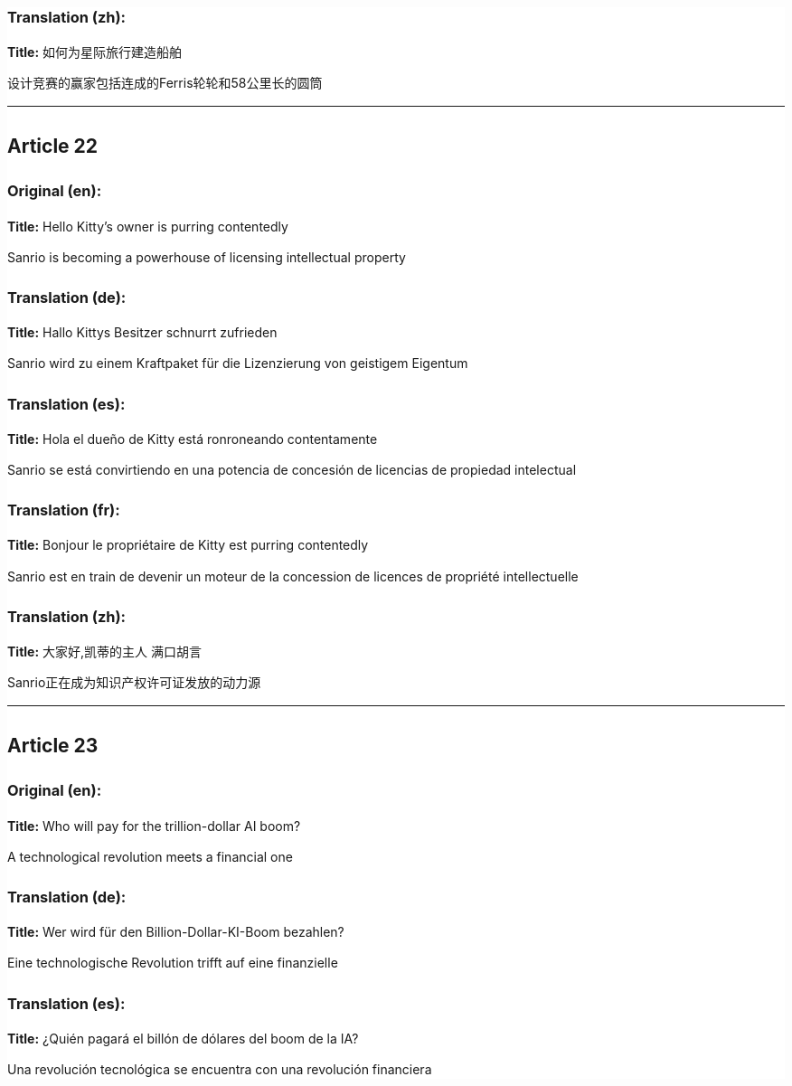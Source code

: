 ### Translation (zh):
**Title:** 如何为星际旅行建造船舶

设计竞赛的赢家包括连成的Ferris轮轮和58公里长的圆筒

---

## Article 22
### Original (en):
**Title:** Hello Kitty’s owner is purring contentedly

Sanrio is becoming a powerhouse of licensing intellectual property

### Translation (de):
**Title:** Hallo Kittys Besitzer schnurrt zufrieden

Sanrio wird zu einem Kraftpaket für die Lizenzierung von geistigem Eigentum

### Translation (es):
**Title:** Hola el dueño de Kitty está ronroneando contentamente

Sanrio se está convirtiendo en una potencia de concesión de licencias de propiedad intelectual

### Translation (fr):
**Title:** Bonjour le propriétaire de Kitty est purring contentedly

Sanrio est en train de devenir un moteur de la concession de licences de propriété intellectuelle

### Translation (zh):
**Title:** 大家好,凯蒂的主人 满口胡言

Sanrio正在成为知识产权许可证发放的动力源

---

## Article 23
### Original (en):
**Title:** Who will pay for the trillion-dollar AI boom?

A technological revolution meets a financial one

### Translation (de):
**Title:** Wer wird für den Billion-Dollar-KI-Boom bezahlen?

Eine technologische Revolution trifft auf eine finanzielle

### Translation (es):
**Title:** ¿Quién pagará el billón de dólares del boom de la IA?

Una revolución tecnológica se encuentra con una revolución financiera
